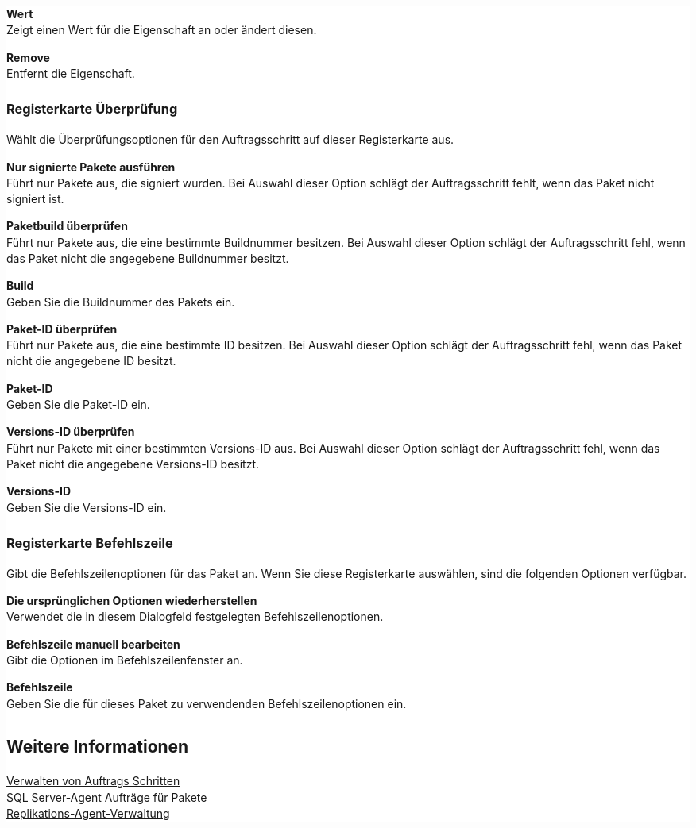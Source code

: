  **Wert**  
 Zeigt einen Wert für die Eigenschaft an oder ändert diesen.  
  
 **Remove**  
 Entfernt die Eigenschaft.  
  
### <a name="verification-tab"></a>Registerkarte Überprüfung  
 Wählt die Überprüfungsoptionen für den Auftragsschritt auf dieser Registerkarte aus.  
  
 **Nur signierte Pakete ausführen**  
 Führt nur Pakete aus, die signiert wurden. Bei Auswahl dieser Option schlägt der Auftragsschritt fehlt, wenn das Paket nicht signiert ist.  
  
 **Paketbuild überprüfen**  
 Führt nur Pakete aus, die eine bestimmte Buildnummer besitzen. Bei Auswahl dieser Option schlägt der Auftragsschritt fehl, wenn das Paket nicht die angegebene Buildnummer besitzt.  
  
 **Build**  
 Geben Sie die Buildnummer des Pakets ein.  
  
 **Paket-ID überprüfen**  
 Führt nur Pakete aus, die eine bestimmte ID besitzen. Bei Auswahl dieser Option schlägt der Auftragsschritt fehl, wenn das Paket nicht die angegebene ID besitzt.  
  
 **Paket-ID**  
 Geben Sie die Paket-ID ein.  
  
 **Versions-ID überprüfen**  
 Führt nur Pakete mit einer bestimmten Versions-ID aus. Bei Auswahl dieser Option schlägt der Auftragsschritt fehl, wenn das Paket nicht die angegebene Versions-ID besitzt.  
  
 **Versions-ID**  
 Geben Sie die Versions-ID ein.  
  
### <a name="command-line-tab"></a>Registerkarte Befehlszeile  
 Gibt die Befehlszeilenoptionen für das Paket an. Wenn Sie diese Registerkarte auswählen, sind die folgenden Optionen verfügbar.  
  
 **Die ursprünglichen Optionen wiederherstellen**  
 Verwendet die in diesem Dialogfeld festgelegten Befehlszeilenoptionen.  
  
 **Befehlszeile manuell bearbeiten**  
 Gibt die Optionen im Befehlszeilenfenster an.  
  
 **Befehlszeile**  
 Geben Sie die für dieses Paket zu verwendenden Befehlszeilenoptionen ein.  
  
## <a name="see-also"></a>Weitere Informationen  
 [Verwalten von Auftrags Schritten](manage-job-steps.md)   
 [SQL Server-Agent Aufträge für Pakete](../../integration-services/packages/sql-server-agent-jobs-for-packages.md)   
 [Replikations-Agent-Verwaltung](../../relational-databases/replication/agents/replication-agent-administration.md)  
  
  
